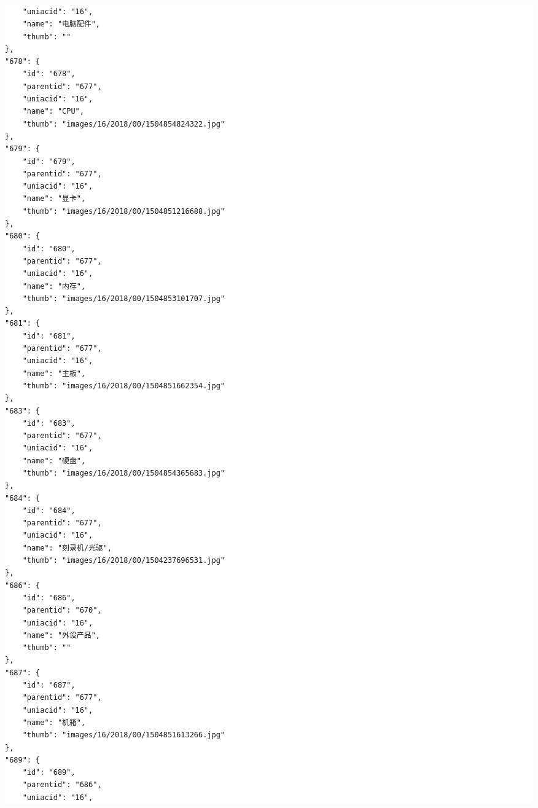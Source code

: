         "uniacid": "16", 
        "name": "电脑配件", 
        "thumb": ""
    }, 
    "678": {
        "id": "678", 
        "parentid": "677", 
        "uniacid": "16", 
        "name": "CPU", 
        "thumb": "images/16/2018/00/1504854824322.jpg"
    }, 
    "679": {
        "id": "679", 
        "parentid": "677", 
        "uniacid": "16", 
        "name": "显卡", 
        "thumb": "images/16/2018/00/1504851216688.jpg"
    }, 
    "680": {
        "id": "680", 
        "parentid": "677", 
        "uniacid": "16", 
        "name": "内存", 
        "thumb": "images/16/2018/00/1504853101707.jpg"
    }, 
    "681": {
        "id": "681", 
        "parentid": "677", 
        "uniacid": "16", 
        "name": "主板", 
        "thumb": "images/16/2018/00/1504851662354.jpg"
    }, 
    "683": {
        "id": "683", 
        "parentid": "677", 
        "uniacid": "16", 
        "name": "硬盘", 
        "thumb": "images/16/2018/00/1504854365683.jpg"
    }, 
    "684": {
        "id": "684", 
        "parentid": "677", 
        "uniacid": "16", 
        "name": "刻录机/光驱", 
        "thumb": "images/16/2018/00/1504237696531.jpg"
    }, 
    "686": {
        "id": "686", 
        "parentid": "670", 
        "uniacid": "16", 
        "name": "外设产品", 
        "thumb": ""
    }, 
    "687": {
        "id": "687", 
        "parentid": "677", 
        "uniacid": "16", 
        "name": "机箱", 
        "thumb": "images/16/2018/00/1504851613266.jpg"
    }, 
    "689": {
        "id": "689", 
        "parentid": "686", 
        "uniacid": "16", 